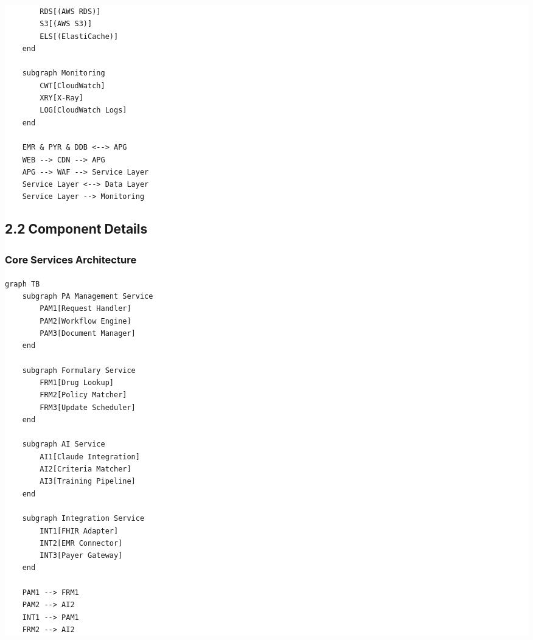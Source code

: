 ```mermaid
        RDS[(AWS RDS)]
        S3[(AWS S3)]
        ELS[(ElastiCache)]
    end

    subgraph Monitoring
        CWT[CloudWatch]
        XRY[X-Ray]
        LOG[CloudWatch Logs]
    end

    EMR & PYR & DDB <--> APG
    WEB --> CDN --> APG
    APG --> WAF --> Service Layer
    Service Layer <--> Data Layer
    Service Layer --> Monitoring
```

## 2.2 Component Details

### Core Services Architecture

```mermaid
graph TB
    subgraph PA Management Service
        PAM1[Request Handler]
        PAM2[Workflow Engine]
        PAM3[Document Manager]
    end

    subgraph Formulary Service
        FRM1[Drug Lookup]
        FRM2[Policy Matcher]
        FRM3[Update Scheduler]
    end

    subgraph AI Service
        AI1[Claude Integration]
        AI2[Criteria Matcher]
        AI3[Training Pipeline]
    end

    subgraph Integration Service
        INT1[FHIR Adapter]
        INT2[EMR Connector]
        INT3[Payer Gateway]
    end

    PAM1 --> FRM1
    PAM2 --> AI2
    INT1 --> PAM1
    FRM2 --> AI2
```
